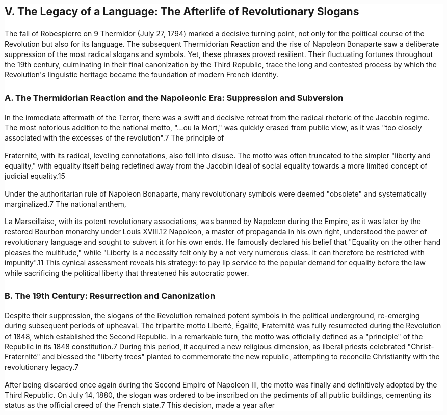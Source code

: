   

## V. The Legacy of a Language: The Afterlife of Revolutionary Slogans

  

The fall of Robespierre on 9 Thermidor (July 27, 1794) marked a decisive turning point, not only for the political course of the Revolution but also for its language. The subsequent Thermidorian Reaction and the rise of Napoleon Bonaparte saw a deliberate suppression of the most radical slogans and symbols. Yet, these phrases proved resilient. Their fluctuating fortunes throughout the 19th century, culminating in their final canonization by the Third Republic, trace the long and contested process by which the Revolution's linguistic heritage became the foundation of modern French identity.

  

### A. The Thermidorian Reaction and the Napoleonic Era: Suppression and Subversion

  

In the immediate aftermath of the Terror, there was a swift and decisive retreat from the radical rhetoric of the Jacobin regime. The most notorious addition to the national motto, "...ou la Mort," was quickly erased from public view, as it was "too closely associated with the excesses of the revolution".7 The principle of

Fraternité, with its radical, leveling connotations, also fell into disuse. The motto was often truncated to the simpler "liberty and equality," with equality itself being redefined away from the Jacobin ideal of social equality towards a more limited concept of judicial equality.15

Under the authoritarian rule of Napoleon Bonaparte, many revolutionary symbols were deemed "obsolete" and systematically marginalized.7 The national anthem,

La Marseillaise, with its potent revolutionary associations, was banned by Napoleon during the Empire, as it was later by the restored Bourbon monarchy under Louis XVIII.12 Napoleon, a master of propaganda in his own right, understood the power of revolutionary language and sought to subvert it for his own ends. He famously declared his belief that "Equality on the other hand pleases the multitude," while "Liberty is a necessity felt only by a not very numerous class. It can therefore be restricted with impunity".11 This cynical assessment reveals his strategy: to pay lip service to the popular demand for equality before the law while sacrificing the political liberty that threatened his autocratic power.

  

### B. The 19th Century: Resurrection and Canonization

  

Despite their suppression, the slogans of the Revolution remained potent symbols in the political underground, re-emerging during subsequent periods of upheaval. The tripartite motto Liberté, Égalité, Fraternité was fully resurrected during the Revolution of 1848, which established the Second Republic. In a remarkable turn, the motto was officially defined as a "principle" of the Republic in its 1848 constitution.7 During this period, it acquired a new religious dimension, as liberal priests celebrated "Christ-Fraternité" and blessed the "liberty trees" planted to commemorate the new republic, attempting to reconcile Christianity with the revolutionary legacy.7

After being discarded once again during the Second Empire of Napoleon III, the motto was finally and definitively adopted by the Third Republic. On July 14, 1880, the slogan was ordered to be inscribed on the pediments of all public buildings, cementing its status as the official creed of the French state.7 This decision, made a year after
